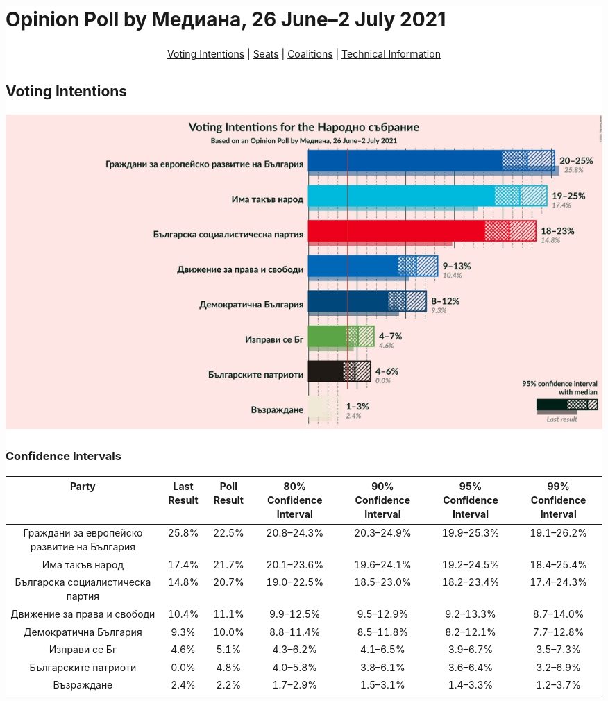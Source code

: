# Opinion Poll by Медиана, 26 June–2 July 2021

<p align="center"><a href="#voting-intentions">Voting Intentions</a> | <a href="#seats">Seats</a> | <a href="#coalitions">Coalitions</a> | <a href="#technical-information">Technical Information</a></p>

## Voting Intentions

![Graph with voting intentions not yet produced](2021-07-02-Медиана.png "Voting Intentions")

### Confidence Intervals

| Party | Last Result | Poll Result | 80% Confidence Interval | 90% Confidence Interval | 95% Confidence Interval | 99% Confidence Interval |
|:-----:|:-----------:|:-----------:|:-----------------------:|:-----------------------:|:-----------------------:|:-----------------------:|
| Граждани за европейско развитие на България | 25.8% | 22.5% | 20.8–24.3% |20.3–24.9% |19.9–25.3% |19.1–26.2% |
| Има такъв народ | 17.4% | 21.7% | 20.1–23.6% |19.6–24.1% |19.2–24.5% |18.4–25.4% |
| Българска социалистическа партия | 14.8% | 20.7% | 19.0–22.5% |18.5–23.0% |18.2–23.4% |17.4–24.3% |
| Движение за права и свободи | 10.4% | 11.1% | 9.9–12.5% |9.5–12.9% |9.2–13.3% |8.7–14.0% |
| Демократична България | 9.3% | 10.0% | 8.8–11.4% |8.5–11.8% |8.2–12.1% |7.7–12.8% |
| Изправи се Бг | 4.6% | 5.1% | 4.3–6.2% |4.1–6.5% |3.9–6.7% |3.5–7.3% |
| Българските патриоти | 0.0% | 4.8% | 4.0–5.8% |3.8–6.1% |3.6–6.4% |3.2–6.9% |
| Възраждане | 2.4% | 2.2% | 1.7–2.9% |1.5–3.1% |1.4–3.3% |1.2–3.7% |
